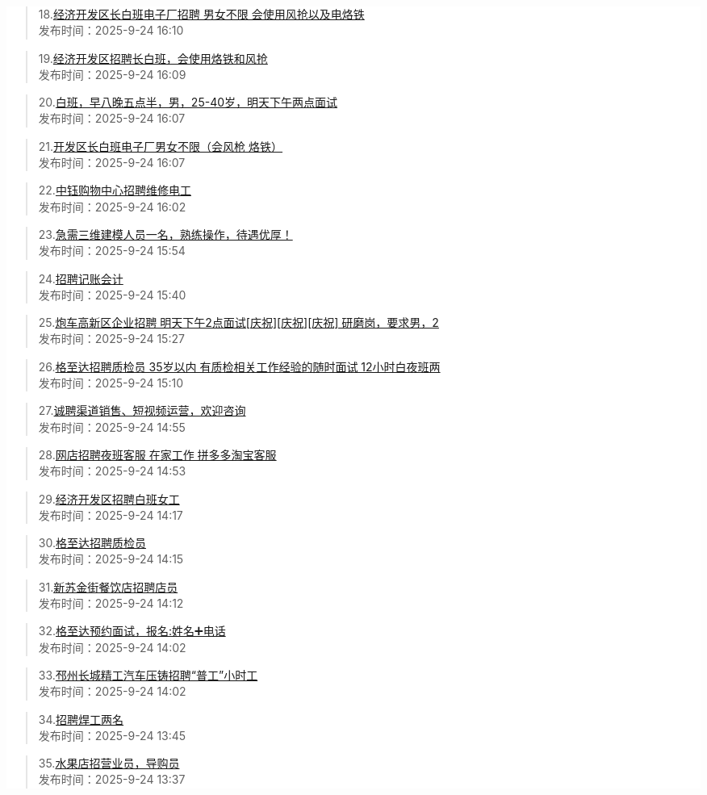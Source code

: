 >18.[经济开发区长白班电子厂招聘 男女不限
会使用风抢以及电烙铁](https://www.pzzc.net/forum.php?mod=viewthread&tid=10548663)<br>
>发布时间：2025-9-24 16:10

>19.[经济开发区招聘长白班，会使用烙铁和风抢](https://www.pzzc.net/forum.php?mod=viewthread&tid=10548661)<br>
>发布时间：2025-9-24 16:09

>20.[白班，早八晚五点半，男，25-40岁，明天下午两点面试](https://www.pzzc.net/forum.php?mod=viewthread&tid=10548660)<br>
>发布时间：2025-9-24 16:07

>21.[开发区长白班电子厂男女不限（会风枪 烙铁）](https://www.pzzc.net/forum.php?mod=viewthread&tid=10548659)<br>
>发布时间：2025-9-24 16:07

>22.[中钰购物中心招聘维修电工](https://www.pzzc.net/forum.php?mod=viewthread&tid=10548658)<br>
>发布时间：2025-9-24 16:02

>23.[急需三维建模人员一名，熟练操作，待遇优厚！](https://www.pzzc.net/forum.php?mod=viewthread&tid=10548657)<br>
>发布时间：2025-9-24 15:54

>24.[招聘记账会计](https://www.pzzc.net/forum.php?mod=viewthread&tid=10548654)<br>
>发布时间：2025-9-24 15:40

>25.[炮车高新区企业招聘
明天下午2点面试[庆祝][庆祝][庆祝]
研磨岗，要求男，2](https://www.pzzc.net/forum.php?mod=viewthread&tid=10548652)<br>
>发布时间：2025-9-24 15:27

>26.[格至达招聘质检员
35岁以内
有质检相关工作经验的随时面试
12小时白夜班两](https://www.pzzc.net/forum.php?mod=viewthread&tid=10548649)<br>
>发布时间：2025-9-24 15:10

>27.[诚聘渠道销售、短视频运营，欢迎咨询](https://www.pzzc.net/forum.php?mod=viewthread&tid=10548648)<br>
>发布时间：2025-9-24 14:55

>28.[网店招聘夜班客服 在家工作 拼多多淘宝客服](https://www.pzzc.net/forum.php?mod=viewthread&tid=10548647)<br>
>发布时间：2025-9-24 14:53

>29.[经济开发区招聘白班女工](https://www.pzzc.net/forum.php?mod=viewthread&tid=10548645)<br>
>发布时间：2025-9-24 14:17

>30.[格至达招聘质检员](https://www.pzzc.net/forum.php?mod=viewthread&tid=10548643)<br>
>发布时间：2025-9-24 14:15

>31.[新苏金街餐饮店招聘店员](https://www.pzzc.net/forum.php?mod=viewthread&tid=10548641)<br>
>发布时间：2025-9-24 14:12

>32.[格至达预约面试，报名:姓名➕电话](https://www.pzzc.net/forum.php?mod=viewthread&tid=10548640)<br>
>发布时间：2025-9-24 14:02

>33.[邳州长城精工汽车压铸招聘“普工”小时工](https://www.pzzc.net/forum.php?mod=viewthread&tid=10548639)<br>
>发布时间：2025-9-24 14:02

>34.[招聘焊工两名](https://www.pzzc.net/forum.php?mod=viewthread&tid=10548637)<br>
>发布时间：2025-9-24 13:45

>35.[水果店招营业员，导购员](https://www.pzzc.net/forum.php?mod=viewthread&tid=10548636)<br>
>发布时间：2025-9-24 13:37
